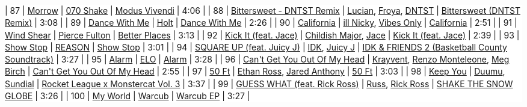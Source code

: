 | 87 | [Morrow](https://open.spotify.com/track/3sIoWQZbJqUKj5iELz8eTA) | [070 Shake](https://open.spotify.com/artist/12Zk1DFhCbHY6v3xep2ZjI) | [Modus Vivendi](https://open.spotify.com/album/6Q2rUMVAKj1DaDh3xB0IEU) | 4:06 |
| 88 | [Bittersweet - DNTST Remix](https://open.spotify.com/track/3DbvzkqsVGvvogm0EFGP4S) | [Lucian](https://open.spotify.com/artist/5CVsjwjuzUOrlEc2OJbUg4), [Froya](https://open.spotify.com/artist/1NNTp69Arw8ikxNNlKe8JI), [DNTST](https://open.spotify.com/artist/5e4psZZxyVvf7NVLWkKqjf) | [Bittersweet (DNTST Remix)](https://open.spotify.com/album/5hHfZe6pnfKVocBtKjTGY4) | 3:08 |
| 89 | [Dance With Me](https://open.spotify.com/track/2Z6ylpnIEowfOYARTREUEB) | [Holt](https://open.spotify.com/artist/6zmAm2Twm3JSboDXQgX5cY) | [Dance With Me](https://open.spotify.com/album/5Yl0GJzBjDCNmVrTnXSXcx) | 2:26 |
| 90 | [California](https://open.spotify.com/track/0td8QgmgwUwlbk58VKf6Fl) | [ill Nicky](https://open.spotify.com/artist/6NVUzbf5gy1bg5A4diGkqm), [Vibes Only](https://open.spotify.com/artist/0RJPaQ4SBZ5zPcpL7HkuAA) | [California](https://open.spotify.com/album/2Xdqr0SMbkoCbbnDzUlZVi) | 2:51 |
| 91 | [Wind Shear](https://open.spotify.com/track/2PZsAka95UhR0uHFcI4xmI) | [Pierce Fulton](https://open.spotify.com/artist/5p0zkKpBuRguKebwRe0RI2) | [Better Places](https://open.spotify.com/album/6MPn5f98BAIBruHoUaaDPz) | 3:13 |
| 92 | [Kick It (feat. Jace)](https://open.spotify.com/track/6wNTA8EAPfrZ4CdS0rKjL9) | [Childish Major](https://open.spotify.com/artist/4bMNzAopkqYTwkBLwMKsF1), [Jace](https://open.spotify.com/artist/0vaKiuLwFJLVU664A8GTjE) | [Kick It (feat. Jace)](https://open.spotify.com/album/4DvaQbzeckQZoDoyISnSlP) | 2:39 |
| 93 | [Show Stop](https://open.spotify.com/track/779bZ6dEbYnVU7gMmEtgFP) | [REASON](https://open.spotify.com/artist/6XpXnnKHIhCOUbOLOJGe6o) | [Show Stop](https://open.spotify.com/album/1XcjUvabEhf1xDvgs1mUgR) | 3:01 |
| 94 | [SQUARE UP (feat. Juicy J)](https://open.spotify.com/track/3jHxjhh7VXy3ksNPN0HBy6) | [IDK](https://open.spotify.com/artist/6aiFCgyKNwF9Rv5TOxnE8E), [Juicy J](https://open.spotify.com/artist/5gCRApTajqwbnHHPbr2Fpi) | [IDK & FRIENDS 2 (Basketball County Soundtrack)](https://open.spotify.com/album/6PR5jPIhD9NzovuwsiE0sM) | 3:27 |
| 95 | [Alarm](https://open.spotify.com/track/0rfuuSfOrKwGe7Gk5oNwfO) | [ELO](https://open.spotify.com/artist/5hMtAY68mr89LWZHuei7oS) | [Alarm](https://open.spotify.com/album/4DnT8L1PaZD0MC69cqT3K5) | 3:28 |
| 96 | [Can't Get You Out Of My Head](https://open.spotify.com/track/1KcFCp5dyPs2hW7ZGhfYJ0) | [Krayvent](https://open.spotify.com/artist/3fW8UcLObMVedHoQp2FlNF), [Renzo Monteleone](https://open.spotify.com/artist/5j3lv4cVGsqu7k4ksRlzBP), [Meg Birch](https://open.spotify.com/artist/3LB7FvgVlOipXr9itiGxGY) | [Can't Get You Out Of My Head](https://open.spotify.com/album/3oRH65chAisBGfBNZhr62T) | 2:55 |
| 97 | [50 Ft](https://open.spotify.com/track/6Y3sIFJugSl4lULQb1TZzW) | [Ethan Ross](https://open.spotify.com/artist/59PupD35uDhgTCVfuV3GtN), [Jared Anthony](https://open.spotify.com/artist/5jojdq6ltCT6cbv6WpKikI) | [50 Ft](https://open.spotify.com/album/6Q6zPcPCBT01MsQOq8687H) | 3:03 |
| 98 | [Keep You](https://open.spotify.com/track/2IC99ihmpLeoeTAXxNBOS7) | [Duumu](https://open.spotify.com/artist/6q8cRPrSLahGAZSVnjIYjF), [Sundial](https://open.spotify.com/artist/1SOubzv0uhrziEXbNLMUw9) | [Rocket League x Monstercat Vol. 3](https://open.spotify.com/album/5vtG1JcfmmPXo0seTXUlCj) | 3:37 |
| 99 | [GUESS WHAT (feat. Rick Ross)](https://open.spotify.com/track/40FUPlp2KJvdHY5ABnK100) | [Russ](https://open.spotify.com/artist/1z7b1Pr1rSlvWRzsW3HOrS), [Rick Ross](https://open.spotify.com/artist/1sBkRIssrMs1AbVkOJbc7a) | [SHAKE THE SNOW GLOBE](https://open.spotify.com/album/2ZzatxW5gv1XZ0uai8TKxk) | 3:26 |
| 100 | [My World](https://open.spotify.com/track/1OUtRMoOn662g0KZacJKm7) | [Warcub](https://open.spotify.com/artist/3PwkBLtR0b4m6NcdnLrim9) | [Warcub EP](https://open.spotify.com/album/6Mx9D6RH7aAdaw0YptxUFI) | 3:27 |